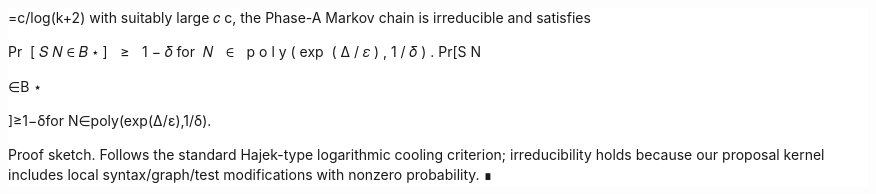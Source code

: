 =c/log(k+2) with suitably large 
𝑐
c, the Phase-A Markov chain is irreducible and satisfies

Pr
⁡
[
𝑆
𝑁
∈
𝐵
⋆
]
  
≥
  
1
−
𝛿
for 
𝑁
  
∈
  
p
o
l
y
(
exp
⁡
(
Δ
/
𝜀
)
,
1
/
𝛿
)
.
Pr[S
N
	​

∈B
⋆
	​

]≥1−δfor N∈poly(exp(Δ/ε),1/δ).

Proof sketch. Follows the standard Hajek-type logarithmic cooling criterion; irreducibility holds because our proposal kernel includes local syntax/graph/test modifications with nonzero probability. ∎
